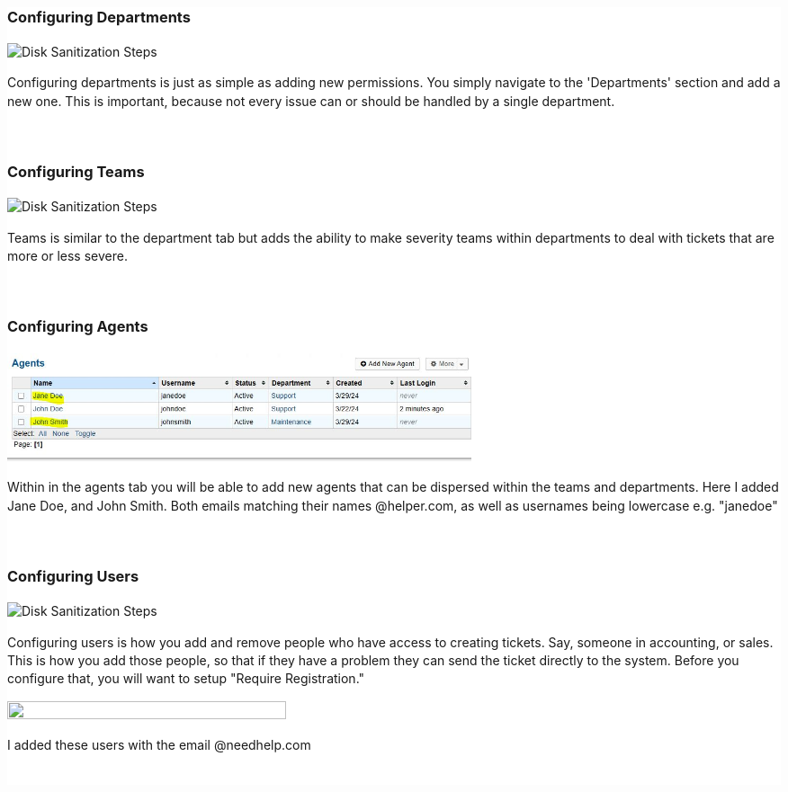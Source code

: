 <h3>Configuring Departments</h3>
<p>
<img src="https://github.com/CJones226/post-install-config/assets/158533476/b15365de-2e4d-4a3d-9fde-eed0578ed475" height="60%" width="60%" alt="Disk Sanitization Steps"/>
</p>
<p>
Configuring departments is just as simple as adding new permissions. You simply navigate to the 'Departments' section and add a new one. This is important, because not every issue can or should be handled by a single department.
</p>
<br />

<h3>Configuring Teams</h3>
<p>
<img src="https://github.com/CJones226/post-install-config/assets/158533476/22822660-6600-4f60-b70e-6e69c1ca21fa" height="60%" width="60%" alt="Disk Sanitization Steps"/>
</p>
<p>
Teams is similar to the department tab but adds the ability to make severity teams within departments to deal with tickets that are more or less severe.
</p>
<br />

<h3>Configuring Agents</h3>
<p>
<img src="https://github.com/CJones226/post-install-config/blob/main/New%20Agents.JPG?raw=true" height="60%" width="60%" alt="Disk Sanitization Steps"/>
</p>
<p>
Within in the agents tab you will be able to add new agents that can be dispersed within the teams and departments. Here I added Jane Doe, and John Smith. Both emails matching their names @helper.com, as well as usernames being lowercase e.g. "janedoe"
</p>
<br />

<h3>Configuring Users</h3>
<p>
<img src="https://github.com/CJones226/post-install-config/assets/158533476/90fa2eb2-b5a8-40ed-9b5b-1941fc98dc82" height="60%" width="60%" alt="Disk Sanitization Steps"/>
</p>
<p>
Configuring users is how you add and remove people who have access to creating tickets. Say, someone in accounting, or sales. This is how you add those people, so that if they have a problem they can send the ticket directly to the system. Before you configure that, you will want to setup "Require Registration."
</p>
<p>
<img src="https://github.com/CJones226/post-install-config/assets/158533476/c3b76397-0b56-4862-9bb3-71e9c20a4f80" height="60%" width="60%"
</p>
<p>
I added these users with the email @needhelp.com
</p>
<br />

